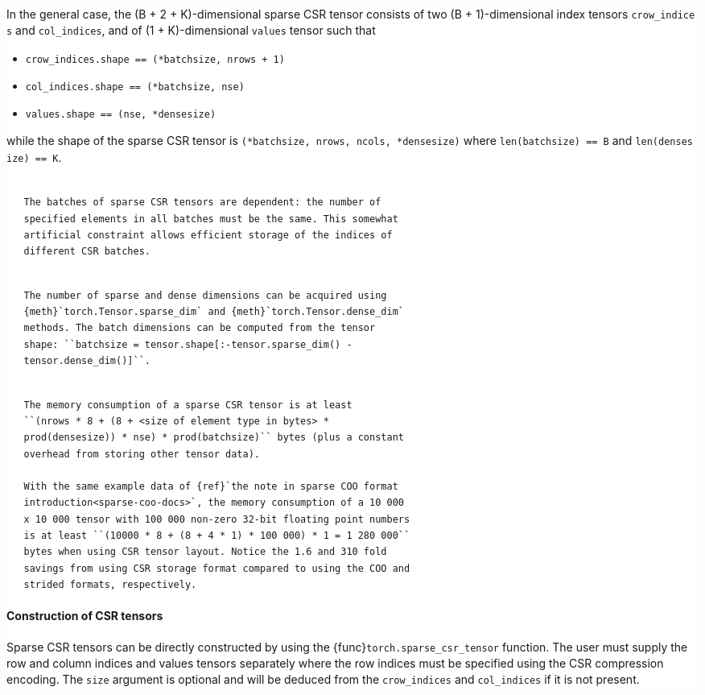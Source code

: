 In the general case, the (B + 2 + K)-dimensional sparse CSR tensor
consists of two (B + 1)-dimensional index tensors ``crow_indices`` and
``col_indices``, and of (1 + K)-dimensional ``values`` tensor such
that

  - ``crow_indices.shape == (*batchsize, nrows + 1)``

  - ``col_indices.shape == (*batchsize, nse)``

  - ``values.shape == (nse, *densesize)``

while the shape of the sparse CSR tensor is ``(*batchsize, nrows,
ncols, *densesize)`` where ``len(batchsize) == B`` and
``len(densesize) == K``.

```{note}

   The batches of sparse CSR tensors are dependent: the number of
   specified elements in all batches must be the same. This somewhat
   artificial constraint allows efficient storage of the indices of
   different CSR batches.
```

```{note}

   The number of sparse and dense dimensions can be acquired using
   {meth}`torch.Tensor.sparse_dim` and {meth}`torch.Tensor.dense_dim`
   methods. The batch dimensions can be computed from the tensor
   shape: ``batchsize = tensor.shape[:-tensor.sparse_dim() -
   tensor.dense_dim()]``.
```

```{note}

   The memory consumption of a sparse CSR tensor is at least
   ``(nrows * 8 + (8 + <size of element type in bytes> *
   prod(densesize)) * nse) * prod(batchsize)`` bytes (plus a constant
   overhead from storing other tensor data).

   With the same example data of {ref}`the note in sparse COO format
   introduction<sparse-coo-docs>`, the memory consumption of a 10 000
   x 10 000 tensor with 100 000 non-zero 32-bit floating point numbers
   is at least ``(10000 * 8 + (8 + 4 * 1) * 100 000) * 1 = 1 280 000``
   bytes when using CSR tensor layout. Notice the 1.6 and 310 fold
   savings from using CSR storage format compared to using the COO and
   strided formats, respectively.
```

#### Construction of CSR tensors

Sparse CSR tensors can be directly constructed by using the
{func}`torch.sparse_csr_tensor` function. The user must supply the row
and column indices and values tensors separately where the row indices
must be specified using the CSR compression encoding.  The ``size``
argument is optional and will be deduced from the ``crow_indices`` and
``col_indices`` if it is not present.
